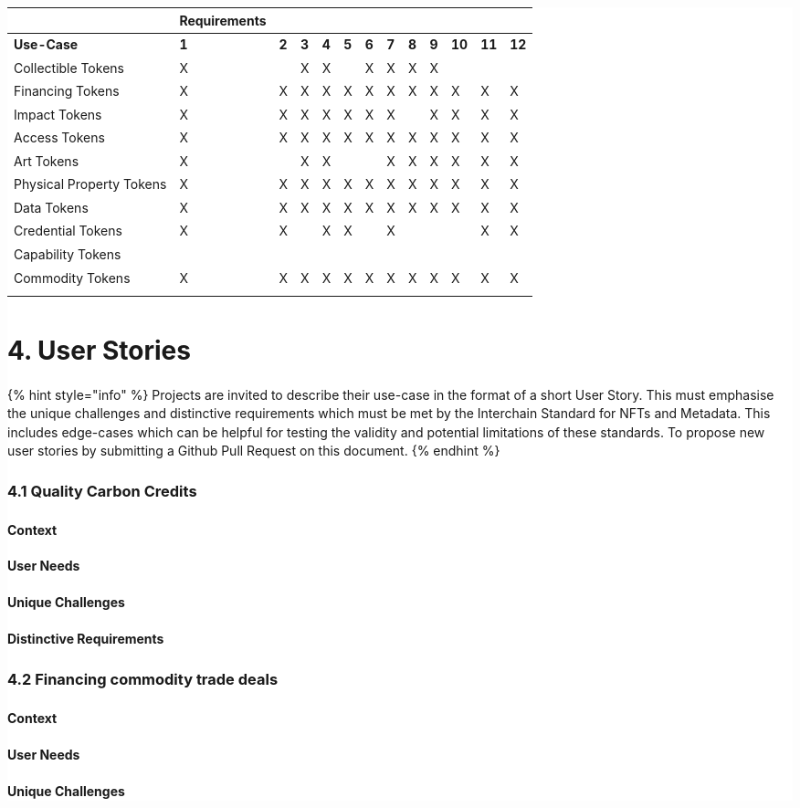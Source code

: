 |  | **Requirements** |  |  |  |  |  |  |  |  |  |  |  |
| :--- | :--- | :--- | :--- | :--- | :--- | :--- | :--- | :--- | :--- | :--- | :--- | :--- |
| **Use-Case** | **1** | **2** | **3** | **4** | **5** | **6** | **7** | **8** | **9** | **10** | **11** | **12** |
| Collectible Tokens | X |  | X | X |  | X | X | X | X |  |  |  |
| Financing Tokens | X | X | X | X | X | X | X | X | X | X | X | X |
| Impact Tokens | X | X | X | X | X | X | X |  | X | X | X | X |
| Access Tokens | X | X | X | X | X | X | X | X | X | X | X | X |
| Art Tokens | X |  | X | X |  |  | X | X | X | X | X | X |
| Physical Property Tokens | X | X | X | X | X | X | X | X | X | X | X | X |
| Data Tokens | X | X | X | X | X | X | X | X | X | X | X | X |
| Credential Tokens | X | X |  | X | X |  | X |  |  |  | X | X |
| Capability Tokens |  |  |  |  |  |  |  |  |  |  |  |  |
| Commodity Tokens | X | X | X | X | X | X | X | X | X | X | X | X |
|  |  |  |  |  |  |  |  |  |  |  |  |  |

# 4. User Stories

{% hint style="info" %}
Projects are invited to describe their use-case in the format of a short User Story. This must emphasise the unique challenges and distinctive requirements which must be met by the Interchain Standard for NFTs and Metadata. This includes edge-cases which can be helpful for testing the validity and potential limitations of these standards. To propose new user stories by submitting a Github Pull Request on this document.
{% endhint %}

### 4.1 Quality Carbon Credits

#### Context

#### User Needs

#### Unique Challenges

#### Distinctive Requirements

### 4.2 Financing commodity trade deals

#### Context

#### User Needs

#### Unique Challenges
